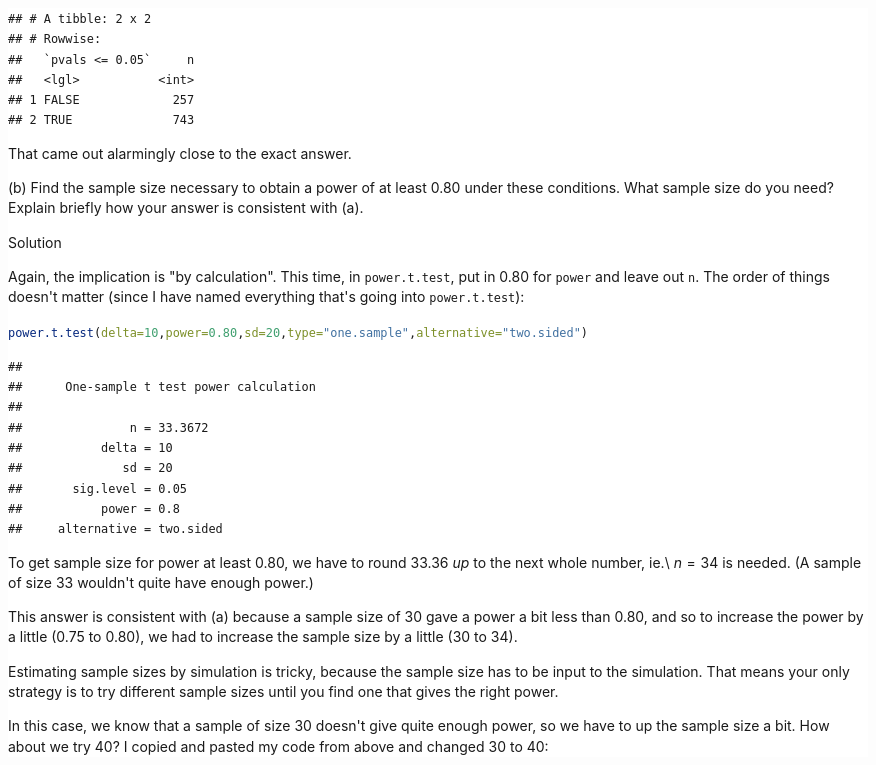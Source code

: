 ```
## # A tibble: 2 x 2
## # Rowwise: 
##   `pvals <= 0.05`     n
##   <lgl>           <int>
## 1 FALSE             257
## 2 TRUE              743
```

That came out alarmingly close to the exact answer. 



(b) Find the sample size necessary to obtain a power
of at least 0.80 under these conditions. What sample size do you
need? Explain briefly how your answer is
consistent with (a).


Solution


Again, the implication is "by calculation".
This time, in `power.t.test`, put in 0.80 for
`power` and leave out `n`. The order of things
doesn't matter (since I have named everything that's going into
`power.t.test`): 


```r
power.t.test(delta=10,power=0.80,sd=20,type="one.sample",alternative="two.sided")  
```

```
## 
##      One-sample t test power calculation 
## 
##               n = 33.3672
##           delta = 10
##              sd = 20
##       sig.level = 0.05
##           power = 0.8
##     alternative = two.sided
```

To get sample size for power at least 0.80, we have to round 33.36
*up* to the next whole number, ie.\ $n=34$ is needed. (A sample
of size 33 wouldn't quite have enough power.)

This answer is consistent with (a) because a sample size of 30 gave a
power a bit less than 0.80, and so to increase the power by a little
(0.75 to 0.80),
we had to increase the sample size by a little (30 to 34).

Estimating sample sizes by simulation is tricky, because the sample size
has to be input to the simulation. That means your only strategy is to
try different sample sizes until you find one that gives the right power.

In this case, we know that a sample of size 30 doesn't give quite
enough power, so we have to up the sample size a bit. How about we try
40? I copied and pasted my code from above and changed 30 to 40:
